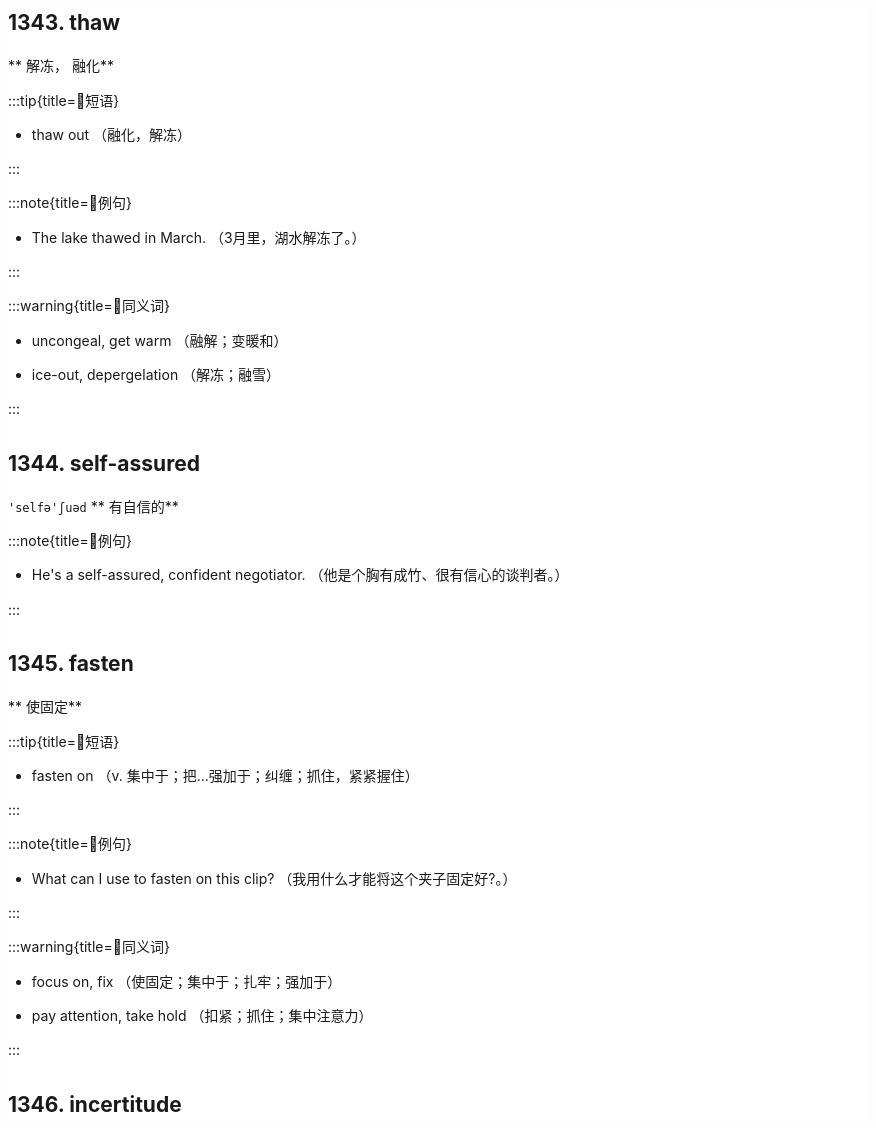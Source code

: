 
## 1343. thaw

** 解冻， 融化**

:::tip{title=🤩短语}

- thaw out （融化，解冻）

:::

:::note{title=🎤例句}

- The lake thawed in March. （3月里，湖水解冻了。）

:::

:::warning{title=🤔同义词}

- uncongeal, get warm （融解；变暖和）

- ice-out, depergelation （解冻；融雪）

:::


## 1344. self-assured

`'selfə'ʃuəd`  ** 有自信的**

:::note{title=🎤例句}

- He's a self-assured, confident negotiator. （他是个胸有成竹、很有信心的谈判者。）

:::

## 1345. fasten

** 使固定**

:::tip{title=🤩短语}

- fasten on （v. 集中于；把...强加于；纠缠；抓住，紧紧握住）

:::

:::note{title=🎤例句}

- What can I use to fasten on this clip? （我用什么才能将这个夹子固定好?。）

:::

:::warning{title=🤔同义词}

- focus on, fix （使固定；集中于；扎牢；强加于）

- pay attention, take hold （扣紧；抓住；集中注意力）

:::


## 1346. incertitude
